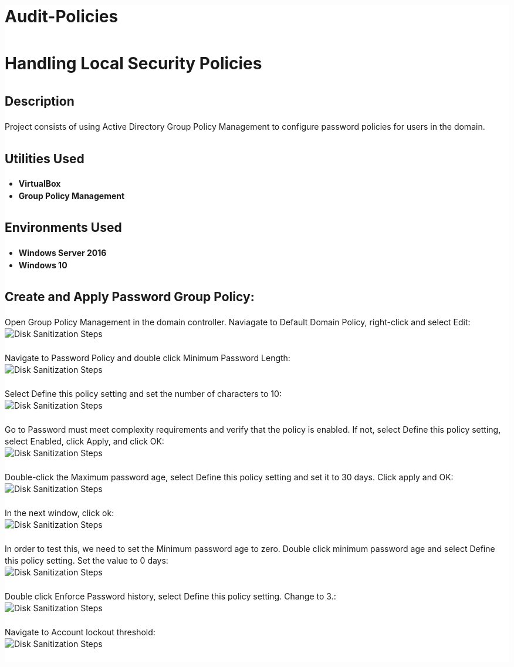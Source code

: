 # Audit-Policies<h1>Handling Local Security Policies</h1>

<h2>Description</h2>
Project consists of using Active Directory Group Policy Management to configure password policies for users in the domain.
<br />


<h2>Utilities Used</h2>

- <b>VirtualBox</b> 
- <b>Group Policy Management</b>

<h2>Environments Used </h2>

- <b>Windows Server 2016</b>
- <b>Windows 10</b>

<h2>Create and Apply Password Group Policy:</h2>
Open Group Policy Management in the domain controller. Naviagate to Default Domain Policy, right-click and select Edit: <br/>
<img src="https://imagizer.imageshack.com/img922/5481/XwwY7o.png" height="80%" width="80%" alt="Disk Sanitization Steps"/>
<br />
<br />
Navigate to Password Policy and double click Minimum Password Length: <br/>
<img src="https://imagizer.imageshack.com/img922/2571/MQsCRw.png" height="80%" width="80%" alt="Disk Sanitization Steps"/>
<br />
<br />
Select Define this policy setting and set the number of characters to 10: <br/>
<img src="https://imagizer.imageshack.com/img923/2154/tiNUes.png" height="80%" width="80%" alt="Disk Sanitization Steps"/>
<br />
<br />
Go to Password must meet complexity requirements and verify that the policy is enabled. If not, select Define this policy setting, select Enabled, click Apply, and click OK: <br/>
<img src="https://imagizer.imageshack.com/img924/7524/IvjLZP.png" height="80%" width="80%" alt="Disk Sanitization Steps"/>
<br />
<br />
Double-click the Maximum password age, select Define this policy setting and set it to 30 days. Click apply and OK: <br/>
<img src="https://imagizer.imageshack.com/img924/5853/x0DNzD.png" height="80%" width="80%" alt="Disk Sanitization Steps"/>
<br />
<br />
In the next window, click ok: <br/>
<img src="https://imagizer.imageshack.com/img922/4223/Tuauqo.png" height="80%" width="80%" alt="Disk Sanitization Steps"/>
<br />
<br />
In order to test this, we need to set the Minimum password age to zero. Double click minimum password age and select Define this policy setting. Set the value to 0 days: <br/>
<img src="https://imagizer.imageshack.com/img922/2846/b2Zbk9.png" height="80%" width="80%" alt="Disk Sanitization Steps"/>
<br />
<br />
Double click Enforce Password history, select Define this policy setting. Change to 3.: <br/>
<img src="https://imagizer.imageshack.com/img923/4091/CjLWDU.png" height="80%" width="80%" alt="Disk Sanitization Steps"/>
<br />
<br />
Navigate to Account lockout threshold: <br/>
<img src="https://imagizer.imageshack.com/img924/3237/feD4GR.png" height="80%" width="80%" alt="Disk Sanitization Steps"/>
<br />
<br />